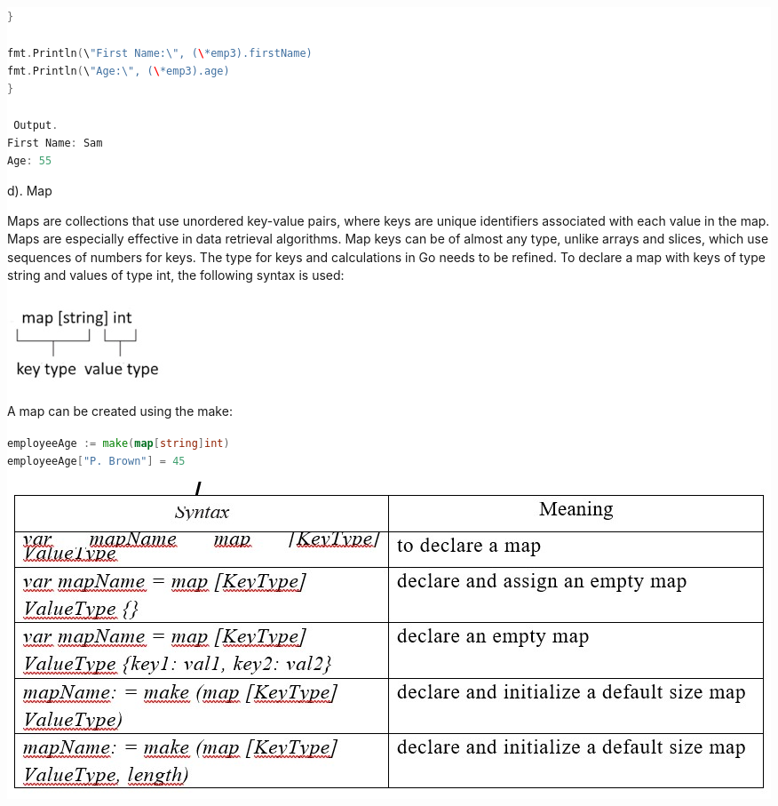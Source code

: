 ```Go
}

fmt.Println(\"First Name:\", (\*emp3).firstName)
fmt.Println(\"Age:\", (\*emp3).age)
}

 Output.
First Name: Sam
Age: 55
```
d). Map

Maps are collections that use unordered key-value pairs, where keys are
unique identifiers associated with each value in the map. Maps are
especially effective in data retrieval algorithms. Map keys can be of
almost any type, unlike arrays and slices, which use sequences of
numbers for keys. The type for keys and calculations in Go needs to be
refined. To declare a map with keys of type string and values of type
int, the following syntax is used:

![](../Engl_images/E_Im4/Fig4_0.jpg)

A map can be created using the make:
```Go
employeeAge := make(map[string]int)
employeeAge["P. Brown"] = 45
```
![](../Engl_images/E_Im4/Fig4_Table.jpg)
